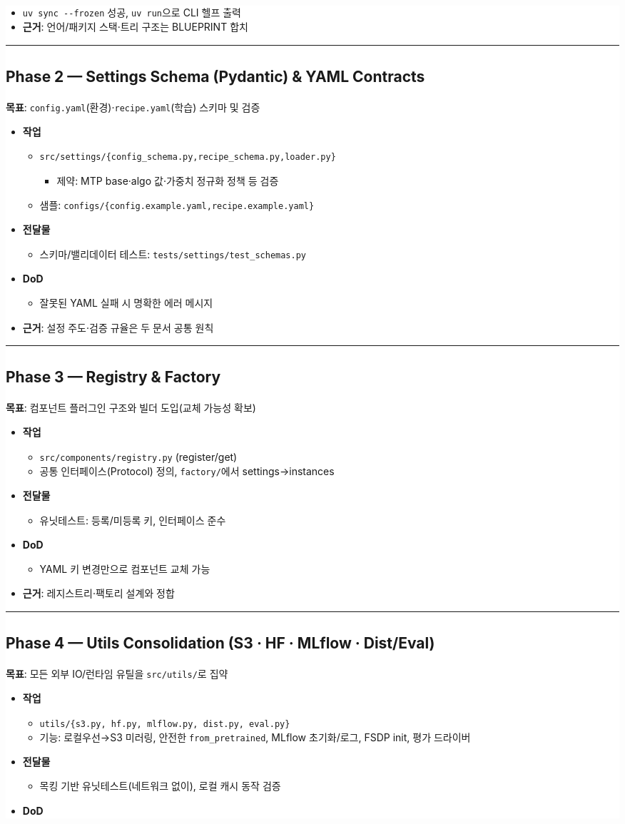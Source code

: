   * `uv sync --frozen` 성공, `uv run`으로 CLI 헬프 출력
* **근거**: 언어/패키지 스택·트리 구조는 BLUEPRINT 합치&#x20;

---

## Phase 2 — Settings Schema (Pydantic) & YAML Contracts

**목표**: `config.yaml`(환경)·`recipe.yaml`(학습) 스키마 및 검증

* **작업**

  * `src/settings/{config_schema.py,recipe_schema.py,loader.py}`

    * 제약: MTP base·algo 값·가중치 정규화 정책 등 검증
  * 샘플: `configs/{config.example.yaml,recipe.example.yaml}`
* **전달물**

  * 스키마/밸리데이터 테스트: `tests/settings/test_schemas.py`
* **DoD**

  * 잘못된 YAML 실패 시 명확한 에러 메시지
* **근거**: 설정 주도·검증 규율은 두 문서 공통 원칙 &#x20;

---

## Phase 3 — Registry & Factory

**목표**: 컴포넌트 플러그인 구조와 빌더 도입(교체 가능성 확보)

* **작업**

  * `src/components/registry.py` (register/get)
  * 공통 인터페이스(Protocol) 정의, `factory/`에서 settings→instances
* **전달물**

  * 유닛테스트: 등록/미등록 키, 인터페이스 준수
* **DoD**

  * YAML 키 변경만으로 컴포넌트 교체 가능
* **근거**: 레지스트리·팩토리 설계와 정합&#x20;

---

## Phase 4 — Utils Consolidation (S3 · HF · MLflow · Dist/Eval)

**목표**: 모든 외부 IO/런타임 유틸을 `src/utils/`로 집약

* **작업**

  * `utils/{s3.py, hf.py, mlflow.py, dist.py, eval.py}`
  * 기능: 로컬우선→S3 미러링, 안전한 `from_pretrained`, MLflow 초기화/로그, FSDP init, 평가 드라이버
* **전달물**

  * 목킹 기반 유닛테스트(네트워크 없이), 로컬 캐시 동작 검증
* **DoD**
